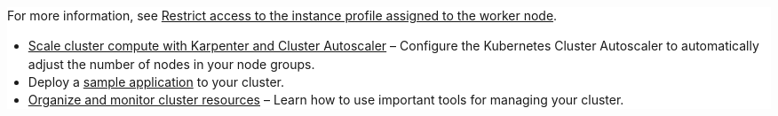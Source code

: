   For more information, see [Restrict access to the instance profile assigned to the worker node](https://aws.github.io/aws-eks-best-practices/security/docs/iam/#restrict-access-to-the-instance-profile-assigned-to-the-worker-node)\.
+ [Scale cluster compute with Karpenter and Cluster Autoscaler](autoscaling.md) – Configure the Kubernetes Cluster Autoscaler to automatically adjust the number of nodes in your node groups\.
+ Deploy a [sample application](sample-deployment.md) to your cluster\.
+ [Organize and monitor cluster resources](eks-managing.md) – Learn how to use important tools for managing your cluster\.